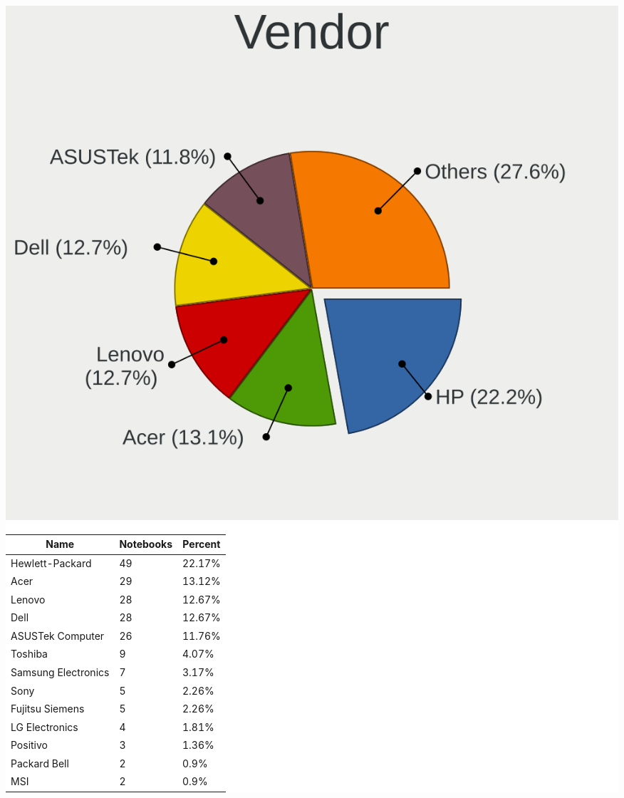 ![Vendor](./images/pie_chart/node_vendor.svg)


| Name                           | Notebooks | Percent |
|--------------------------------|-----------|---------|
| Hewlett-Packard                | 49        | 22.17%  |
| Acer                           | 29        | 13.12%  |
| Lenovo                         | 28        | 12.67%  |
| Dell                           | 28        | 12.67%  |
| ASUSTek Computer               | 26        | 11.76%  |
| Toshiba                        | 9         | 4.07%   |
| Samsung Electronics            | 7         | 3.17%   |
| Sony                           | 5         | 2.26%   |
| Fujitsu Siemens                | 5         | 2.26%   |
| LG Electronics                 | 4         | 1.81%   |
| Positivo                       | 3         | 1.36%   |
| Packard Bell                   | 2         | 0.9%    |
| MSI                            | 2         | 0.9%    |